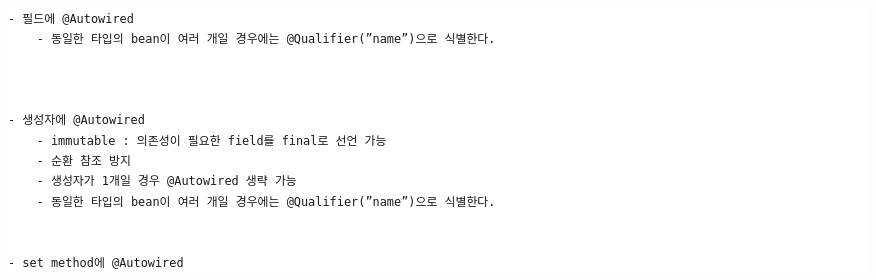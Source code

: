             
    - 필드에 @Autowired
        - 동일한 타입의 bean이 여러 개일 경우에는 @Qualifier(”name”)으로 식별한다.
            

            
    - 생성자에 @Autowired
        - immutable : 의존성이 필요한 field를 final로 선언 가능
        - 순환 참조 방지
        - 생성자가 1개일 경우 @Autowired 생략 가능
        - 동일한 타입의 bean이 여러 개일 경우에는 @Qualifier(”name”)으로 식별한다.
            
            
    - set method에 @Autowired
        